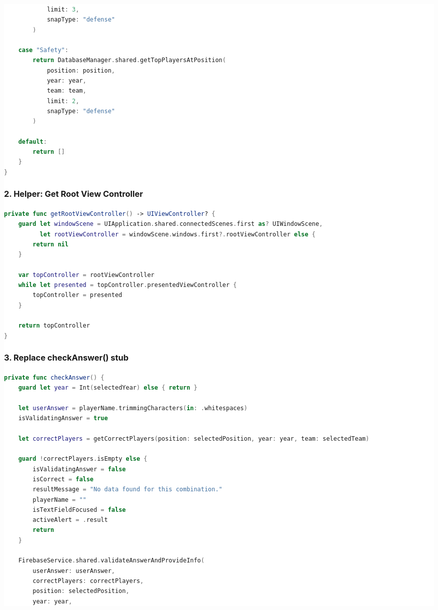 ```swift
            limit: 3,
            snapType: "defense"
        )
        
    case "Safety":
        return DatabaseManager.shared.getTopPlayersAtPosition(
            position: position,
            year: year,
            team: team,
            limit: 2,
            snapType: "defense"
        )
        
    default:
        return []
    }
}
```

### 2. Helper: Get Root View Controller

```swift
private func getRootViewController() -> UIViewController? {
    guard let windowScene = UIApplication.shared.connectedScenes.first as? UIWindowScene,
          let rootViewController = windowScene.windows.first?.rootViewController else {
        return nil
    }
    
    var topController = rootViewController
    while let presented = topController.presentedViewController {
        topController = presented
    }
    
    return topController
}
```

### 3. Replace checkAnswer() stub

```swift
private func checkAnswer() {
    guard let year = Int(selectedYear) else { return }
    
    let userAnswer = playerName.trimmingCharacters(in: .whitespaces)
    isValidatingAnswer = true
    
    let correctPlayers = getCorrectPlayers(position: selectedPosition, year: year, team: selectedTeam)
    
    guard !correctPlayers.isEmpty else {
        isValidatingAnswer = false
        isCorrect = false
        resultMessage = "No data found for this combination."
        playerName = ""
        isTextFieldFocused = false
        activeAlert = .result
        return
    }
    
    FirebaseService.shared.validateAnswerAndProvideInfo(
        userAnswer: userAnswer,
        correctPlayers: correctPlayers,
        position: selectedPosition,
        year: year,
```
